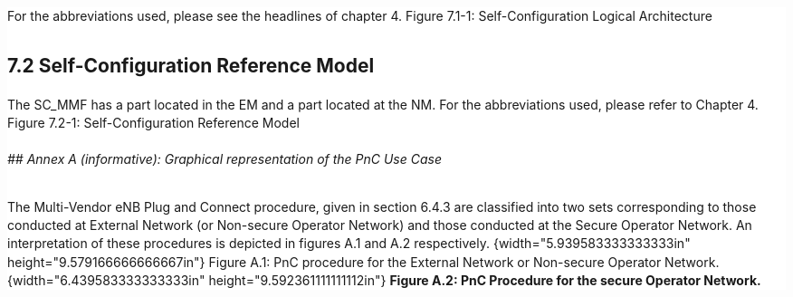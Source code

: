 For the abbreviations used, please see the headlines of chapter 4.
Figure 7.1-1: Self-Configuration Logical Architecture
## 7.2 Self-Configuration Reference Model
The SC_MMF has a part located in the EM and a part located at the NM.
For the abbreviations used, please refer to Chapter 4.
Figure 7.2-1: Self-Configuration Reference Model
###### ## Annex A (informative): Graphical representation of the PnC Use Case
The Multi-Vendor eNB Plug and Connect procedure, given in section 6.4.3 are
classified into two sets corresponding to those conducted at External Network
(or Non-secure Operator Network) and those conducted at the Secure Operator
Network. An interpretation of these procedures is depicted in figures A.1 and
A.2 respectively.
{width="5.939583333333333in" height="9.579166666666667in"}
Figure A.1: PnC procedure for the External Network or Non-secure Operator
Network.
{width="6.439583333333333in" height="9.592361111111112in"}
**Figure A.2: PnC Procedure for the secure Operator Network.**
#
